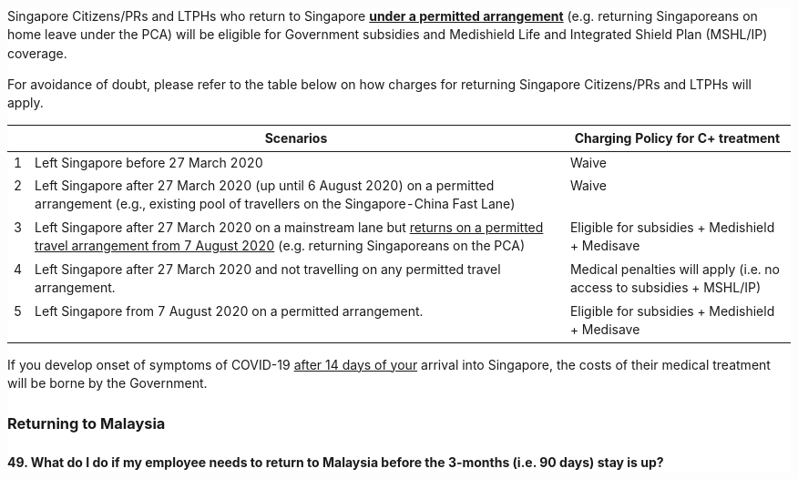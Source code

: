 Singapore Citizens/PRs and LTPHs who return to Singapore <b><u>under a permitted arrangement</u></b> (e.g. returning Singaporeans on home leave under the PCA) will be eligible for Government subsidies and Medishield Life and Integrated Shield Plan (MSHL/IP) coverage.

For avoidance of doubt, please refer to the table below on how charges for returning Singapore Citizens/PRs and LTPHs will apply.

<table>
<thead>
  <tr>
    <th></th>
    <th>Scenarios</th>
    <th>Charging Policy for C+ treatment</th>
  </tr>
</thead>
<tbody>
  <tr>
    <td>1</td>
    <td>Left Singapore before 27 March 2020</td>
    <td>Waive</td>
  </tr>
  <tr>
    <td>2</td>
    <td>Left Singapore after 27 March 2020 (up until 6 August 2020) on a permitted arrangement (e.g., existing pool of travellers on the Singapore-China Fast Lane)</td>
    <td>Waive</td>
  </tr>
  <tr>
    <td>3</td>
    <td>Left Singapore after 27 March 2020 on a mainstream lane but <u>returns on a permitted travel arrangement from 7 August 2020</u> (e.g. returning Singaporeans on the PCA)</td>
    <td>Eligible for subsidies + Medishield + Medisave</td>
  </tr>
  <tr>
    <td>4</td>
    <td>Left Singapore after 27 March 2020 and not travelling on any permitted travel arrangement.</td>
    <td>Medical penalties will apply (i.e. no access to subsidies + MSHL/IP)</td>
  </tr>
  <tr>
    <td>5</td>
    <td>Left Singapore from 7 August 2020 on a permitted arrangement.</td>
    <td>Eligible for subsidies + Medishield + Medisave</td>
  </tr>
</tbody>
</table>

If you develop onset of symptoms of COVID-19 <u>after 14 days of your</u> arrival into Singapore, the costs of their medical treatment will be borne by the Government.

### **Returning to Malaysia**

#### 49. What do I do if my employee needs to return to Malaysia before the 3-months (i.e. 90 days) stay is up?
